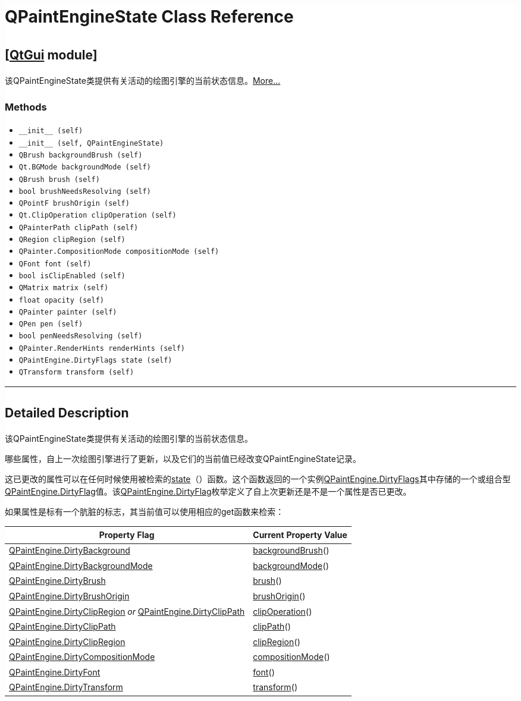 # QPaintEngineState Class Reference

## [[QtGui](index.htm) module]

该QPaintEngineState类提供有关活动的绘图引擎的当前状态信息。[More...](#details)

### Methods

*   `__init__ (self)`
*   `__init__ (self, QPaintEngineState)`
*   `QBrush backgroundBrush (self)`
*   `Qt.BGMode backgroundMode (self)`
*   `QBrush brush (self)`
*   `bool brushNeedsResolving (self)`
*   `QPointF brushOrigin (self)`
*   `Qt.ClipOperation clipOperation (self)`
*   `QPainterPath clipPath (self)`
*   `QRegion clipRegion (self)`
*   `QPainter.CompositionMode compositionMode (self)`
*   `QFont font (self)`
*   `bool isClipEnabled (self)`
*   `QMatrix matrix (self)`
*   `float opacity (self)`
*   `QPainter painter (self)`
*   `QPen pen (self)`
*   `bool penNeedsResolving (self)`
*   `QPainter.RenderHints renderHints (self)`
*   `QPaintEngine.DirtyFlags state (self)`
*   `QTransform transform (self)`

* * *

## Detailed Description

该QPaintEngineState类提供有关活动的绘图引擎的当前状态信息。

哪些属性，自上一次绘图引擎进行了更新，以及它们的当前值已经改变QPaintEngineState记录。

这已更改的属性可以在任何时候使用被检索的[state](qpaintenginestate.html#state)（）函数。这个函数返回的一个实例[QPaintEngine.DirtyFlags](qpaintengine.html#DirtyFlag-enum)其中存储的一个或组合型[QPaintEngine.DirtyFlag](qpaintengine.html#DirtyFlag-enum)值。该[QPaintEngine.DirtyFlag](qpaintengine.html#DirtyFlag-enum)枚举定义了自上次更新还是不是一个属性是否已更改。

如果属性是标有一个肮脏的标志，其当前值可以使用相应的get函数来检索：

| Property Flag | Current Property Value |
| --- | --- |
| [QPaintEngine.DirtyBackground](qpaintengine.html#DirtyFlag-enum) | [backgroundBrush](qpaintenginestate.html#backgroundBrush)() |
| [QPaintEngine.DirtyBackgroundMode](qpaintengine.html#DirtyFlag-enum) | [backgroundMode](qpaintenginestate.html#backgroundMode)() |
| [QPaintEngine.DirtyBrush](qpaintengine.html#DirtyFlag-enum) | [brush](qpaintenginestate.html#brush)() |
| [QPaintEngine.DirtyBrushOrigin](qpaintengine.html#DirtyFlag-enum) | [brushOrigin](qpaintenginestate.html#brushOrigin)() |
| [QPaintEngine.DirtyClipRegion](qpaintengine.html#DirtyFlag-enum) _or_ [QPaintEngine.DirtyClipPath](qpaintengine.html#DirtyFlag-enum) | [clipOperation](qpaintenginestate.html#clipOperation)() |
| [QPaintEngine.DirtyClipPath](qpaintengine.html#DirtyFlag-enum) | [clipPath](qpaintenginestate.html#clipPath)() |
| [QPaintEngine.DirtyClipRegion](qpaintengine.html#DirtyFlag-enum) | [clipRegion](qpaintenginestate.html#clipRegion)() |
| [QPaintEngine.DirtyCompositionMode](qpaintengine.html#DirtyFlag-enum) | [compositionMode](qpaintenginestate.html#compositionMode)() |
| [QPaintEngine.DirtyFont](qpaintengine.html#DirtyFlag-enum) | [font](qpaintenginestate.html#font)() |
| [QPaintEngine.DirtyTransform](qpaintengine.html#DirtyFlag-enum) | [transform](qpaintenginestate.html#transform)() |